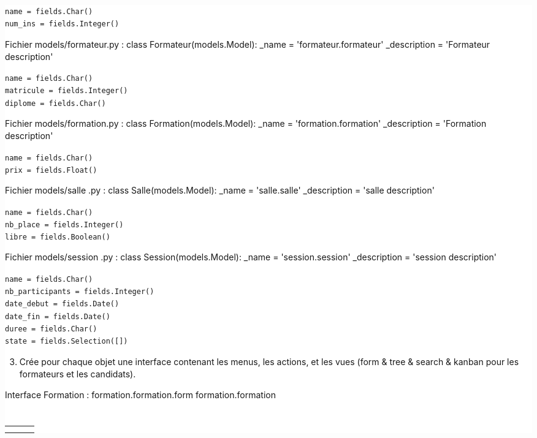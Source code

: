     name = fields.Char()
    num_ins = fields.Integer()


Fichier models/formateur.py :
class Formateur(models.Model):
    _name = 'formateur.formateur'
    _description = 'Formateur description'
    
    name = fields.Char()
    matricule = fields.Integer()
    diplome = fields.Char()


Fichier models/formation.py : 
class Formation(models.Model):
    _name = 'formation.formation'
    _description = 'Formation description'

    name = fields.Char()
    prix = fields.Float()


Fichier models/salle .py :
class Salle(models.Model):
    _name = 'salle.salle'
    _description = 'salle description'
    
    name = fields.Char()
    nb_place = fields.Integer()
    libre = fields.Boolean()


Fichier models/session .py :
class Session(models.Model):
    _name = 'session.session'
    _description = 'session description'

    name = fields.Char()
    nb_participants = fields.Integer()
    date_debut = fields.Date()
    date_fin = fields.Date()
    duree = fields.Char()
    state = fields.Selection([])



3. Crée pour chaque objet une interface contenant les menus, les actions, et les vues
(form & tree & search & kanban pour les formateurs et les candidats).

Interface Formation :
    <!-- view_formation_form-->
    <record id="view_formation_form" model="ir.ui.view">
            <field name="name">formation.formation.form</field>
            <field name="model">formation.formation</field>
            <field name="priority" eval="8" />
            <fielpourd name="arch" type="xml">
                <form string="formation">
                    <sheet>
                        <div class="oe_title">
                            <h1>
                                <table>
                                    <tr>
                                        <td style="padding-right:10px;">
                                      <field name="name" required="1" placeholder="le nom" />
                                  </td>
                                        <td style="padding-right:10px;">
                                             <field name="prix" placeholder="le prix" />
                                         </td>
                                    </tr>
                                </table>